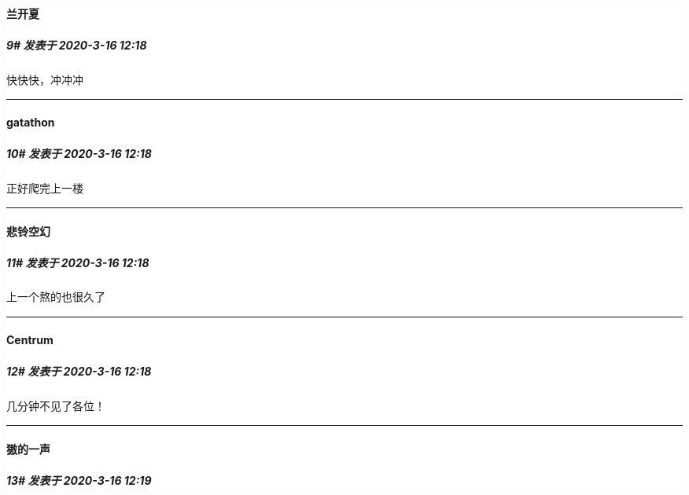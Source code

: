 ####  兰开夏  
##### 9#       发表于 2020-3-16 12:18




快快快，冲冲冲








-----

####  gatathon  
##### 10#       发表于 2020-3-16 12:18




正好爬完上一楼







-----

####  悲铃空幻  
##### 11#       发表于 2020-3-16 12:18




上一个熬的也很久了







-----

####  Centrum  
##### 12#       发表于 2020-3-16 12:18




几分钟不见了各位！







-----

####  獓的一声  
##### 13#       发表于 2020-3-16 12:19


